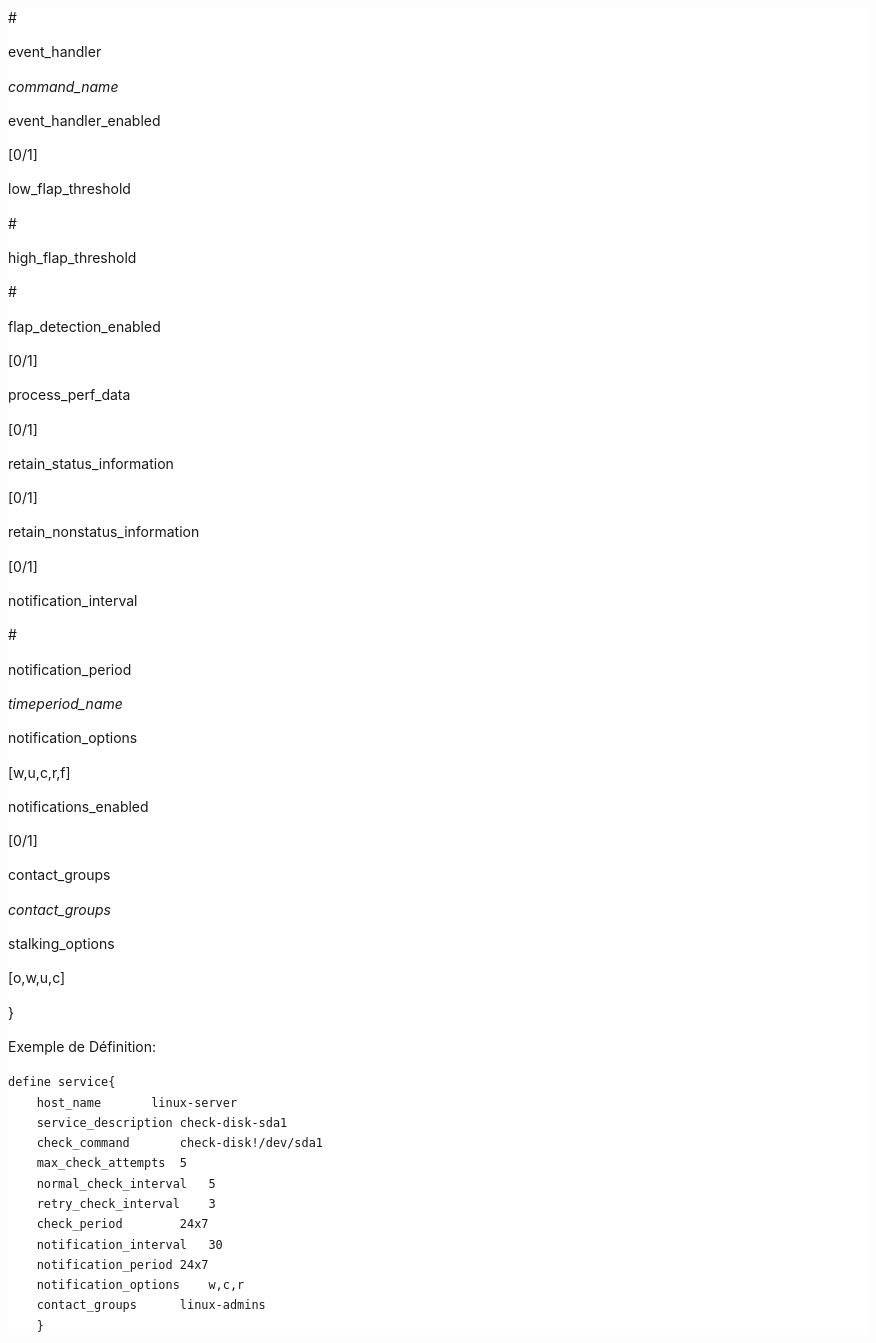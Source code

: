 \#

event\_handler

*command\_name*

event\_handler\_enabled

[0/1]

low\_flap\_threshold

\#

high\_flap\_threshold

\#

flap\_detection\_enabled

[0/1]

process\_perf\_data

[0/1]

retain\_status\_information

[0/1]

retain\_nonstatus\_information

[0/1]

notification\_interval

\#

notification\_period

*timeperiod\_name*

notification\_options

[w,u,c,r,f]

notifications\_enabled

[0/1]

contact\_groups

*contact\_groups*

stalking\_options

[o,w,u,c]

}

Exemple de Définition:

~~~~ {.code}
define service{
    host_name       linux-server
    service_description check-disk-sda1
    check_command       check-disk!/dev/sda1
    max_check_attempts  5
    normal_check_interval   5
    retry_check_interval    3
    check_period        24x7
    notification_interval   30
    notification_period 24x7
    notification_options    w,c,r
    contact_groups      linux-admins
    }
~~~~
